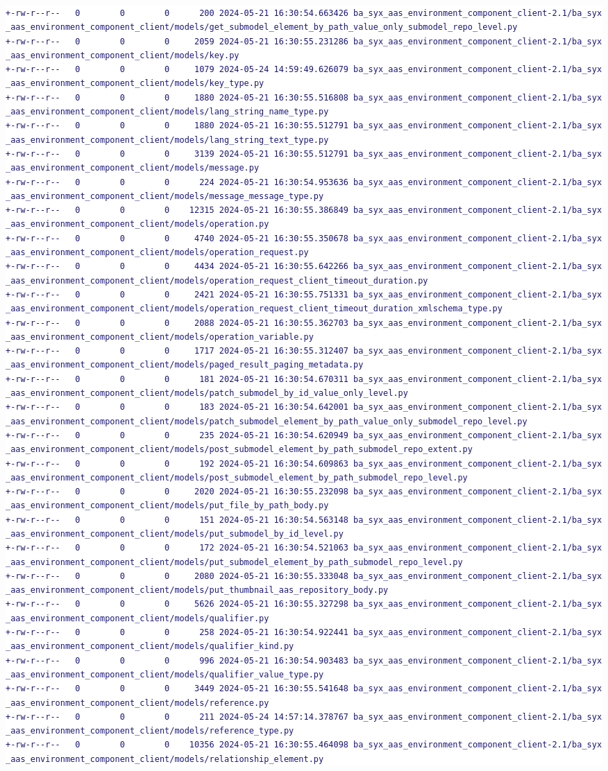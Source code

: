 ```diff
+-rw-r--r--   0        0        0      200 2024-05-21 16:30:54.663426 ba_syx_aas_environment_component_client-2.1/ba_syx_aas_environment_component_client/models/get_submodel_element_by_path_value_only_submodel_repo_level.py
+-rw-r--r--   0        0        0     2059 2024-05-21 16:30:55.231286 ba_syx_aas_environment_component_client-2.1/ba_syx_aas_environment_component_client/models/key.py
+-rw-r--r--   0        0        0     1079 2024-05-24 14:59:49.626079 ba_syx_aas_environment_component_client-2.1/ba_syx_aas_environment_component_client/models/key_type.py
+-rw-r--r--   0        0        0     1880 2024-05-21 16:30:55.516808 ba_syx_aas_environment_component_client-2.1/ba_syx_aas_environment_component_client/models/lang_string_name_type.py
+-rw-r--r--   0        0        0     1880 2024-05-21 16:30:55.512791 ba_syx_aas_environment_component_client-2.1/ba_syx_aas_environment_component_client/models/lang_string_text_type.py
+-rw-r--r--   0        0        0     3139 2024-05-21 16:30:55.512791 ba_syx_aas_environment_component_client-2.1/ba_syx_aas_environment_component_client/models/message.py
+-rw-r--r--   0        0        0      224 2024-05-21 16:30:54.953636 ba_syx_aas_environment_component_client-2.1/ba_syx_aas_environment_component_client/models/message_message_type.py
+-rw-r--r--   0        0        0    12315 2024-05-21 16:30:55.386849 ba_syx_aas_environment_component_client-2.1/ba_syx_aas_environment_component_client/models/operation.py
+-rw-r--r--   0        0        0     4740 2024-05-21 16:30:55.350678 ba_syx_aas_environment_component_client-2.1/ba_syx_aas_environment_component_client/models/operation_request.py
+-rw-r--r--   0        0        0     4434 2024-05-21 16:30:55.642266 ba_syx_aas_environment_component_client-2.1/ba_syx_aas_environment_component_client/models/operation_request_client_timeout_duration.py
+-rw-r--r--   0        0        0     2421 2024-05-21 16:30:55.751331 ba_syx_aas_environment_component_client-2.1/ba_syx_aas_environment_component_client/models/operation_request_client_timeout_duration_xmlschema_type.py
+-rw-r--r--   0        0        0     2088 2024-05-21 16:30:55.362703 ba_syx_aas_environment_component_client-2.1/ba_syx_aas_environment_component_client/models/operation_variable.py
+-rw-r--r--   0        0        0     1717 2024-05-21 16:30:55.312407 ba_syx_aas_environment_component_client-2.1/ba_syx_aas_environment_component_client/models/paged_result_paging_metadata.py
+-rw-r--r--   0        0        0      181 2024-05-21 16:30:54.670311 ba_syx_aas_environment_component_client-2.1/ba_syx_aas_environment_component_client/models/patch_submodel_by_id_value_only_level.py
+-rw-r--r--   0        0        0      183 2024-05-21 16:30:54.642001 ba_syx_aas_environment_component_client-2.1/ba_syx_aas_environment_component_client/models/patch_submodel_element_by_path_value_only_submodel_repo_level.py
+-rw-r--r--   0        0        0      235 2024-05-21 16:30:54.620949 ba_syx_aas_environment_component_client-2.1/ba_syx_aas_environment_component_client/models/post_submodel_element_by_path_submodel_repo_extent.py
+-rw-r--r--   0        0        0      192 2024-05-21 16:30:54.609863 ba_syx_aas_environment_component_client-2.1/ba_syx_aas_environment_component_client/models/post_submodel_element_by_path_submodel_repo_level.py
+-rw-r--r--   0        0        0     2020 2024-05-21 16:30:55.232098 ba_syx_aas_environment_component_client-2.1/ba_syx_aas_environment_component_client/models/put_file_by_path_body.py
+-rw-r--r--   0        0        0      151 2024-05-21 16:30:54.563148 ba_syx_aas_environment_component_client-2.1/ba_syx_aas_environment_component_client/models/put_submodel_by_id_level.py
+-rw-r--r--   0        0        0      172 2024-05-21 16:30:54.521063 ba_syx_aas_environment_component_client-2.1/ba_syx_aas_environment_component_client/models/put_submodel_element_by_path_submodel_repo_level.py
+-rw-r--r--   0        0        0     2080 2024-05-21 16:30:55.333048 ba_syx_aas_environment_component_client-2.1/ba_syx_aas_environment_component_client/models/put_thumbnail_aas_repository_body.py
+-rw-r--r--   0        0        0     5626 2024-05-21 16:30:55.327298 ba_syx_aas_environment_component_client-2.1/ba_syx_aas_environment_component_client/models/qualifier.py
+-rw-r--r--   0        0        0      258 2024-05-21 16:30:54.922441 ba_syx_aas_environment_component_client-2.1/ba_syx_aas_environment_component_client/models/qualifier_kind.py
+-rw-r--r--   0        0        0      996 2024-05-21 16:30:54.903483 ba_syx_aas_environment_component_client-2.1/ba_syx_aas_environment_component_client/models/qualifier_value_type.py
+-rw-r--r--   0        0        0     3449 2024-05-21 16:30:55.541648 ba_syx_aas_environment_component_client-2.1/ba_syx_aas_environment_component_client/models/reference.py
+-rw-r--r--   0        0        0      211 2024-05-24 14:57:14.378767 ba_syx_aas_environment_component_client-2.1/ba_syx_aas_environment_component_client/models/reference_type.py
+-rw-r--r--   0        0        0    10356 2024-05-21 16:30:55.464098 ba_syx_aas_environment_component_client-2.1/ba_syx_aas_environment_component_client/models/relationship_element.py
```
